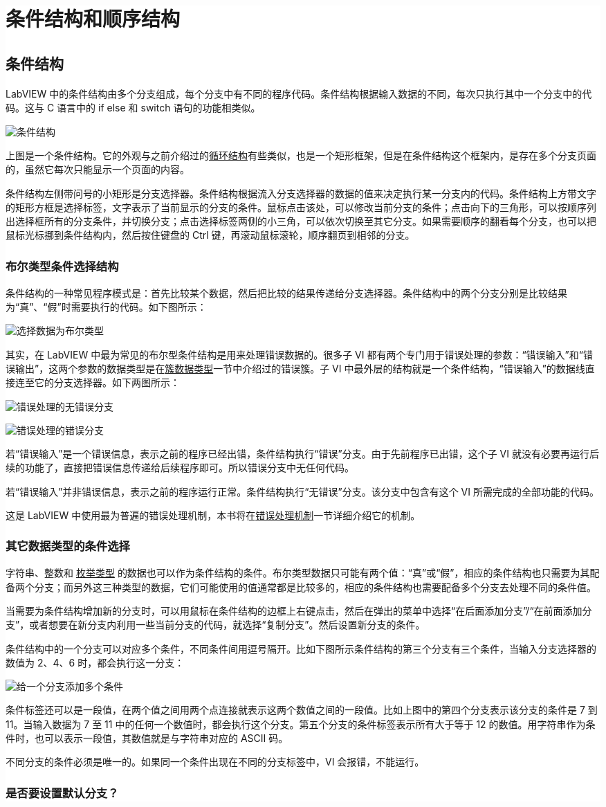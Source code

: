 # 条件结构和顺序结构

## 条件结构

LabVIEW 中的条件结构由多个分支组成，每个分支中有不同的程序代码。条件结构根据输入数据的不同，每次只执行其中一个分支中的代码。这与 C 语言中的 if else 和 switch 语句的功能相类似。

![](images/image173.png "条件结构")

上图是一个条件结构。它的外观与之前介绍过的[循环结构](data_array)有些类似，也是一个矩形框架，但是在条件结构这个框架内，是存在多个分支页面的，虽然它每次只能显示一个页面的内容。

条件结构左侧带问号的小矩形是分支选择器。条件结构根据流入分支选择器的数据的值来决定执行某一分支内的代码。条件结构上方带文字的矩形方框是选择标签，文字表示了当前显示的分支的条件。鼠标点击该处，可以修改当前分支的条件；点击向下的三角形，可以按顺序列出选择框所有的分支条件，并切换分支；点击选择标签两侧的小三角，可以依次切换至其它分支。如果需要顺序的翻看每个分支，也可以把鼠标光标挪到条件结构内，然后按住键盘的 Ctrl 键，再滚动鼠标滚轮，顺序翻页到相邻的分支。

### 布尔类型条件选择结构

条件结构的一种常见程序模式是：首先比较某个数据，然后把比较的结果传递给分支选择器。条件结构中的两个分支分别是比较结果为“真”、“假”时需要执行的代码。如下图所示：

![](images/image174.png "选择数据为布尔类型")

其实，在 LabVIEW 中最为常见的布尔型条件结构是用来处理错误数据的。很多子 VI 都有两个专门用于错误处理的参数：“错误输入”和“错误输出”，这两个参数的数据类型是在[簇数据类型](data_array)一节中介绍过的错误簇。子 VI 中最外层的结构就是一个条件结构，“错误输入”的数据线直接连至它的分支选择器。如下两图所示：

![](images/image175.png "错误处理的无错误分支")

![](images/image176.png "错误处理的错误分支")

若“错误输入”是一个错误信息，表示之前的程序已经出错，条件结构执行“错误”分支。由于先前程序已出错，这个子 VI 就没有必要再运行后续的功能了，直接把错误信息传递给后续程序即可。所以错误分支中无任何代码。

若“错误输入”并非错误信息，表示之前的程序运行正常。条件结构执行“无错误”分支。该分支中包含有这个 VI 所需完成的全部功能的代码。

这是 LabVIEW 中使用最为普遍的错误处理机制，本书将在[错误处理机制](pattern_error_handling)一节详细介绍它的机制。

### 其它数据类型的条件选择

字符串、整数和 [枚举类型](data_custom_control) 的数据也可以作为条件结构的条件。布尔类型数据只可能有两个值：“真”或“假”，相应的条件结构也只需要为其配备两个分支；而另外这三种类型的数据，它们可能使用的值通常都是比较多的，相应的条件结构也需要配备多个分支去处理不同的条件值。

当需要为条件结构增加新的分支时，可以用鼠标在条件结构的边框上右键点击，然后在弹出的菜单中选择“在后面添加分支”/“在前面添加分支”，或者想要在新分支内利用一些当前分支的代码，就选择“复制分支”。然后设置新分支的条件。 

条件结构中的一个分支可以对应多个条件，不同条件间用逗号隔开。比如下图所示条件结构的第三个分支有三个条件，当输入分支选择器的数值为 2、4、6 时，都会执行这一分支：

![](images/image177.png "给一个分支添加多个条件")

条件标签还可以是一段值，在两个值之间用两个点连接就表示这两个数值之间的一段值。比如上图中的第四个分支表示该分支的条件是 7 到 11。当输入数据为 7 至 11 中的任何一个数值时，都会执行这个分支。第五个分支的条件标签表示所有大于等于 12 的数值。用字符串作为条件时，也可以表示一段值，其数值就是与字符串对应的 ASCII 码。

不同分支的条件必须是唯一的。如果同一个条件出现在不同的分支标签中，VI 会报错，不能运行。

### 是否要设置默认分支？
